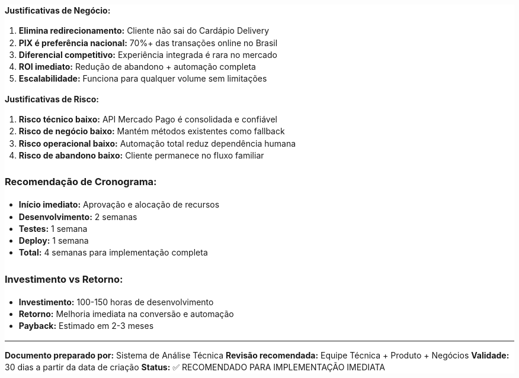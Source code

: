 **Justificativas de Negócio:**
1. **Elimina redirecionamento:** Cliente não sai do Cardápio Delivery
2. **PIX é preferência nacional:** 70%+ das transações online no Brasil
3. **Diferencial competitivo:** Experiência integrada é rara no mercado
4. **ROI imediato:** Redução de abandono + automação completa
5. **Escalabilidade:** Funciona para qualquer volume sem limitações

**Justificativas de Risco:**
1. **Risco técnico baixo:** API Mercado Pago é consolidada e confiável
2. **Risco de negócio baixo:** Mantém métodos existentes como fallback
3. **Risco operacional baixo:** Automação total reduz dependência humana
4. **Risco de abandono baixo:** Cliente permanece no fluxo familiar

### Recomendação de Cronograma:
- **Início imediato:** Aprovação e alocação de recursos
- **Desenvolvimento:** 2 semanas
- **Testes:** 1 semana
- **Deploy:** 1 semana
- **Total:** 4 semanas para implementação completa

### Investimento vs Retorno:
- **Investimento:** 100-150 horas de desenvolvimento
- **Retorno:** Melhoria imediata na conversão e automação
- **Payback:** Estimado em 2-3 meses

---

**Documento preparado por:** Sistema de Análise Técnica
**Revisão recomendada:** Equipe Técnica + Produto + Negócios
**Validade:** 30 dias a partir da data de criação
**Status:** ✅ RECOMENDADO PARA IMPLEMENTAÇÃO IMEDIATA
